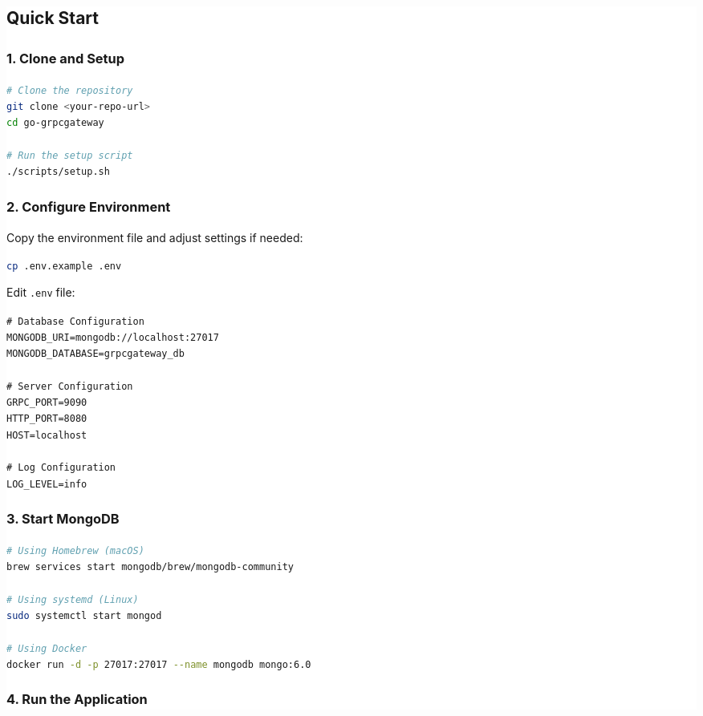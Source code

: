 ```bash
```

## Quick Start

### 1. Clone and Setup

```bash
# Clone the repository
git clone <your-repo-url>
cd go-grpcgateway

# Run the setup script
./scripts/setup.sh
```

### 2. Configure Environment

Copy the environment file and adjust settings if needed:

```bash
cp .env.example .env
```

Edit `.env` file:

```env
# Database Configuration
MONGODB_URI=mongodb://localhost:27017
MONGODB_DATABASE=grpcgateway_db

# Server Configuration
GRPC_PORT=9090
HTTP_PORT=8080
HOST=localhost

# Log Configuration
LOG_LEVEL=info
```

### 3. Start MongoDB

```bash
# Using Homebrew (macOS)
brew services start mongodb/brew/mongodb-community

# Using systemd (Linux)
sudo systemctl start mongod

# Using Docker
docker run -d -p 27017:27017 --name mongodb mongo:6.0
```

### 4. Run the Application
